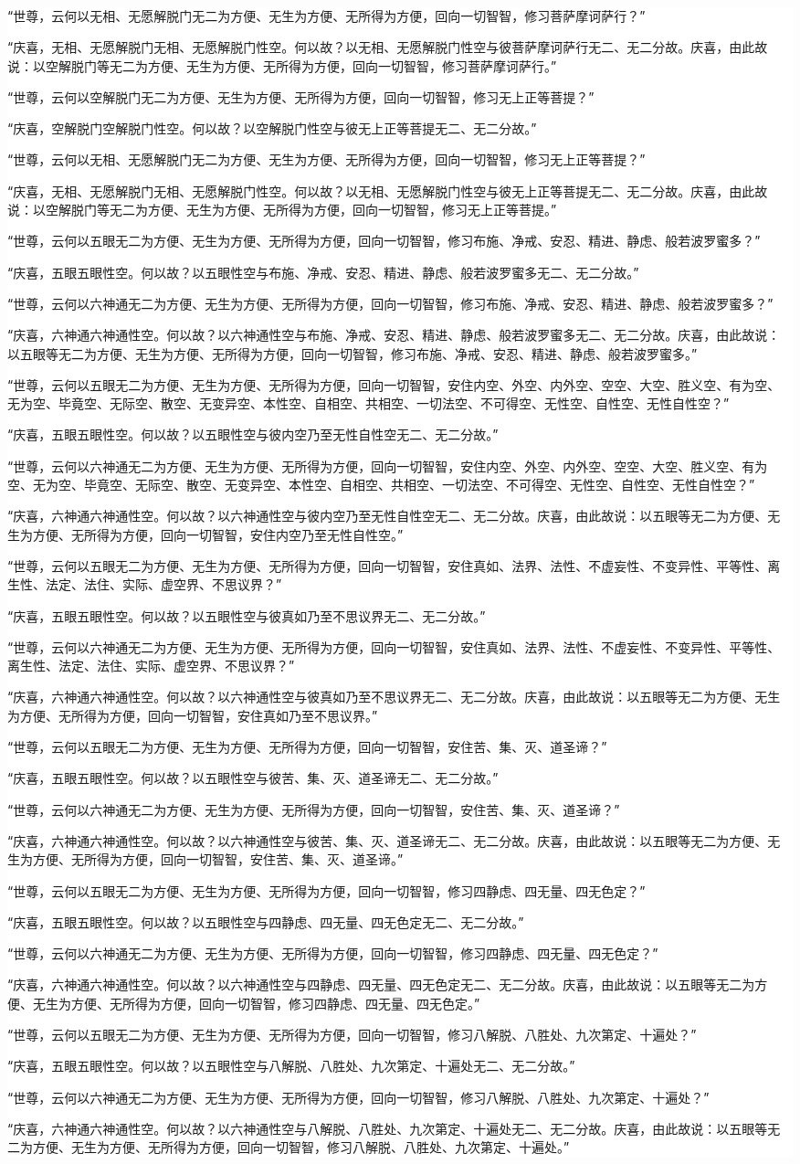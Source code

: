 “世尊，云何以无相、无愿解脱门无二为方便、无生为方便、无所得为方便，回向一切智智，修习菩萨摩诃萨行？”

“庆喜，无相、无愿解脱门无相、无愿解脱门性空。何以故？以无相、无愿解脱门性空与彼菩萨摩诃萨行无二、无二分故。庆喜，由此故说：以空解脱门等无二为方便、无生为方便、无所得为方便，回向一切智智，修习菩萨摩诃萨行。”

“世尊，云何以空解脱门无二为方便、无生为方便、无所得为方便，回向一切智智，修习无上正等菩提？”

“庆喜，空解脱门空解脱门性空。何以故？以空解脱门性空与彼无上正等菩提无二、无二分故。”

“世尊，云何以无相、无愿解脱门无二为方便、无生为方便、无所得为方便，回向一切智智，修习无上正等菩提？”

“庆喜，无相、无愿解脱门无相、无愿解脱门性空。何以故？以无相、无愿解脱门性空与彼无上正等菩提无二、无二分故。庆喜，由此故说：以空解脱门等无二为方便、无生为方便、无所得为方便，回向一切智智，修习无上正等菩提。”

“世尊，云何以五眼无二为方便、无生为方便、无所得为方便，回向一切智智，修习布施、净戒、安忍、精进、静虑、般若波罗蜜多？”

“庆喜，五眼五眼性空。何以故？以五眼性空与布施、净戒、安忍、精进、静虑、般若波罗蜜多无二、无二分故。”

“世尊，云何以六神通无二为方便、无生为方便、无所得为方便，回向一切智智，修习布施、净戒、安忍、精进、静虑、般若波罗蜜多？”

“庆喜，六神通六神通性空。何以故？以六神通性空与布施、净戒、安忍、精进、静虑、般若波罗蜜多无二、无二分故。庆喜，由此故说：以五眼等无二为方便、无生为方便、无所得为方便，回向一切智智，修习布施、净戒、安忍、精进、静虑、般若波罗蜜多。”

“世尊，云何以五眼无二为方便、无生为方便、无所得为方便，回向一切智智，安住内空、外空、内外空、空空、大空、胜义空、有为空、无为空、毕竟空、无际空、散空、无变异空、本性空、自相空、共相空、一切法空、不可得空、无性空、自性空、无性自性空？”

“庆喜，五眼五眼性空。何以故？以五眼性空与彼内空乃至无性自性空无二、无二分故。”

“世尊，云何以六神通无二为方便、无生为方便、无所得为方便，回向一切智智，安住内空、外空、内外空、空空、大空、胜义空、有为空、无为空、毕竟空、无际空、散空、无变异空、本性空、自相空、共相空、一切法空、不可得空、无性空、自性空、无性自性空？”

“庆喜，六神通六神通性空。何以故？以六神通性空与彼内空乃至无性自性空无二、无二分故。庆喜，由此故说：以五眼等无二为方便、无生为方便、无所得为方便，回向一切智智，安住内空乃至无性自性空。”

“世尊，云何以五眼无二为方便、无生为方便、无所得为方便，回向一切智智，安住真如、法界、法性、不虚妄性、不变异性、平等性、离生性、法定、法住、实际、虚空界、不思议界？”

“庆喜，五眼五眼性空。何以故？以五眼性空与彼真如乃至不思议界无二、无二分故。”

“世尊，云何以六神通无二为方便、无生为方便、无所得为方便，回向一切智智，安住真如、法界、法性、不虚妄性、不变异性、平等性、离生性、法定、法住、实际、虚空界、不思议界？”

“庆喜，六神通六神通性空。何以故？以六神通性空与彼真如乃至不思议界无二、无二分故。庆喜，由此故说：以五眼等无二为方便、无生为方便、无所得为方便，回向一切智智，安住真如乃至不思议界。”

“世尊，云何以五眼无二为方便、无生为方便、无所得为方便，回向一切智智，安住苦、集、灭、道圣谛？”

“庆喜，五眼五眼性空。何以故？以五眼性空与彼苦、集、灭、道圣谛无二、无二分故。”

“世尊，云何以六神通无二为方便、无生为方便、无所得为方便，回向一切智智，安住苦、集、灭、道圣谛？”

“庆喜，六神通六神通性空。何以故？以六神通性空与彼苦、集、灭、道圣谛无二、无二分故。庆喜，由此故说：以五眼等无二为方便、无生为方便、无所得为方便，回向一切智智，安住苦、集、灭、道圣谛。”

“世尊，云何以五眼无二为方便、无生为方便、无所得为方便，回向一切智智，修习四静虑、四无量、四无色定？”

“庆喜，五眼五眼性空。何以故？以五眼性空与四静虑、四无量、四无色定无二、无二分故。”

“世尊，云何以六神通无二为方便、无生为方便、无所得为方便，回向一切智智，修习四静虑、四无量、四无色定？”

“庆喜，六神通六神通性空。何以故？以六神通性空与四静虑、四无量、四无色定无二、无二分故。庆喜，由此故说：以五眼等无二为方便、无生为方便、无所得为方便，回向一切智智，修习四静虑、四无量、四无色定。”

“世尊，云何以五眼无二为方便、无生为方便、无所得为方便，回向一切智智，修习八解脱、八胜处、九次第定、十遍处？”

“庆喜，五眼五眼性空。何以故？以五眼性空与八解脱、八胜处、九次第定、十遍处无二、无二分故。”

“世尊，云何以六神通无二为方便、无生为方便、无所得为方便，回向一切智智，修习八解脱、八胜处、九次第定、十遍处？”

“庆喜，六神通六神通性空。何以故？以六神通性空与八解脱、八胜处、九次第定、十遍处无二、无二分故。庆喜，由此故说：以五眼等无二为方便、无生为方便、无所得为方便，回向一切智智，修习八解脱、八胜处、九次第定、十遍处。”
